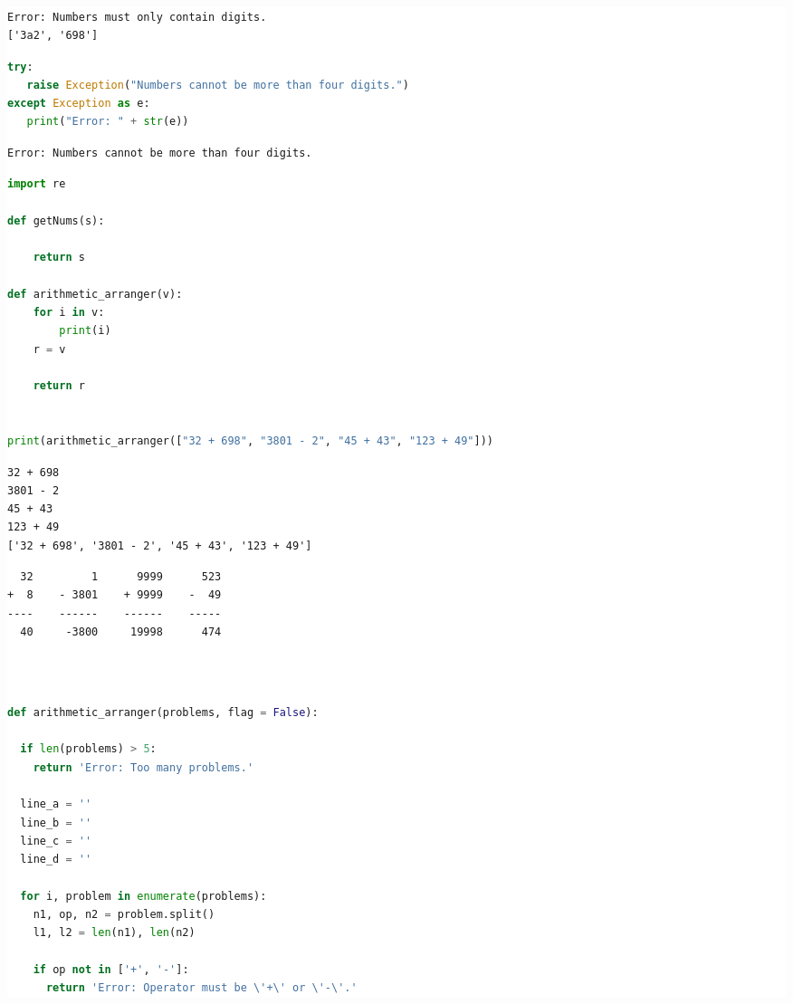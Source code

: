     Error: Numbers must only contain digits.
    ['3a2', '698']
    


```python
try:
   raise Exception("Numbers cannot be more than four digits.")
except Exception as e:
   print("Error: " + str(e))
```

    Error: Numbers cannot be more than four digits.
    


```python
import re

def getNums(s):
    
    return s

def arithmetic_arranger(v):
    for i in v:
        print(i)
    r = v
    
    return r


print(arithmetic_arranger(["32 + 698", "3801 - 2", "45 + 43", "123 + 49"]))
```

    32 + 698
    3801 - 2
    45 + 43
    123 + 49
    ['32 + 698', '3801 - 2', '45 + 43', '123 + 49']
    

```
  32         1      9999      523
+  8    - 3801    + 9999    -  49
----    ------    ------    -----
  40     -3800     19998      474
```

[]()  
[]()  
[]()  



```python
def arithmetic_arranger(problems, flag = False):

  if len(problems) > 5:
    return 'Error: Too many problems.'

  line_a = '' 
  line_b = ''
  line_c = ''
  line_d = ''

  for i, problem in enumerate(problems):
    n1, op, n2 = problem.split()
    l1, l2 = len(n1), len(n2)
    
    if op not in ['+', '-']:
      return 'Error: Operator must be \'+\' or \'-\'.'
```